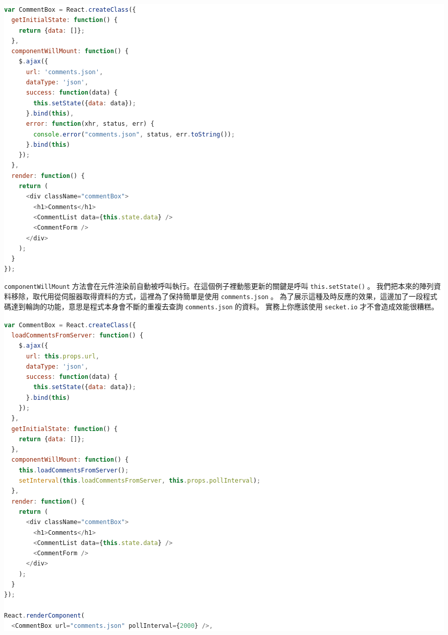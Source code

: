 ```js
var CommentBox = React.createClass({
  getInitialState: function() {
    return {data: []};
  },
  componentWillMount: function() {
    $.ajax({
      url: 'comments.json',
      dataType: 'json',
      success: function(data) {
        this.setState({data: data});
      }.bind(this),
      error: function(xhr, status, err) {
        console.error("comments.json", status, err.toString());
      }.bind(this)
    });
  },
  render: function() {
    return (
      <div className="commentBox">
        <h1>Comments</h1>
        <CommentList data={this.state.data} />
        <CommentForm />
      </div>
    );
  }
});
```

`componentWillMount` 方法會在元件渲染前自動被呼叫執行。在這個例子裡動態更新的關鍵是呼叫 `this.setState()` 。
我們把本來的陣列資料移除，取代用從伺服器取得資料的方式，這裡為了保持簡單是使用 `comments.json` 。
為了展示這種及時反應的效果，這邊加了一段程式碼達到輪詢的功能，意思是程式本身會不斷的重複去查詢 `comments.json` 的資料。 實務上你應該使用 `secket.io` 才不會造成效能很糟糕。

```js
var CommentBox = React.createClass({
  loadCommentsFromServer: function() {
    $.ajax({
      url: this.props.url,
      dataType: 'json',
      success: function(data) {
        this.setState({data: data});
      }.bind(this)
    });
  },
  getInitialState: function() {
    return {data: []};
  },
  componentWillMount: function() {
    this.loadCommentsFromServer();
    setInterval(this.loadCommentsFromServer, this.props.pollInterval);
  },
  render: function() {
    return (
      <div className="commentBox">
        <h1>Comments</h1>
        <CommentList data={this.state.data} />
        <CommentForm />
      </div>
    );
  }
});

React.renderComponent(
  <CommentBox url="comments.json" pollInterval={2000} />,
```